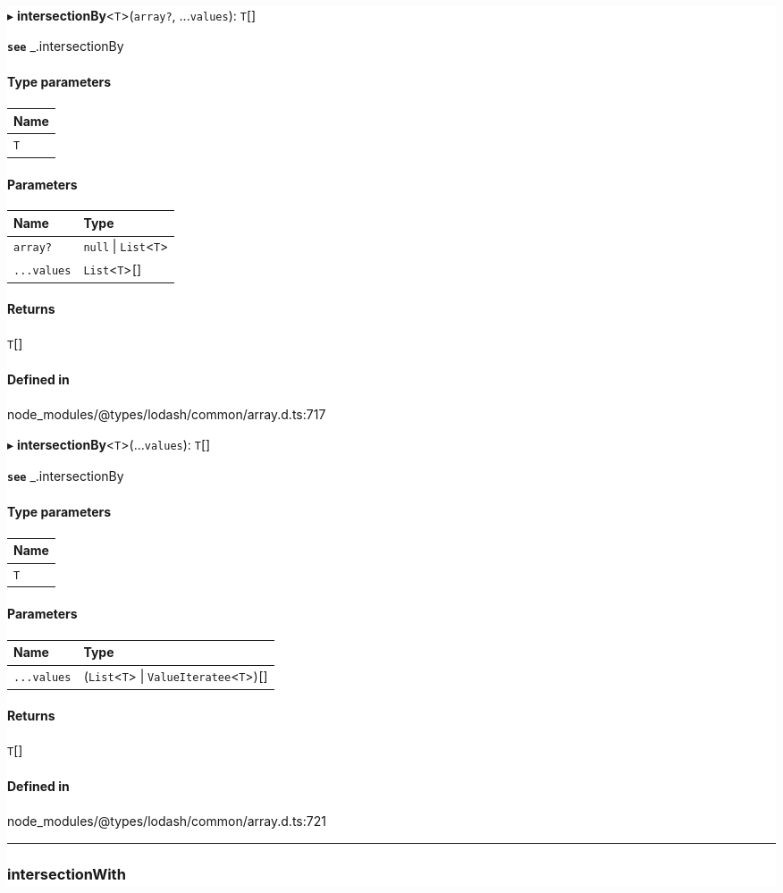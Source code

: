 ▸ **intersectionBy**<`T`\>(`array?`, ...`values`): `T`[]

**`see`** \_.intersectionBy

#### Type parameters

| Name |
| :--- |
| `T`  |

#### Parameters

| Name        | Type                   |
| :---------- | :--------------------- |
| `array?`    | `null` \| `List`<`T`\> |
| `...values` | `List`<`T`\>[]         |

#### Returns

`T`[]

#### Defined in

node_modules/@types/lodash/common/array.d.ts:717

▸ **intersectionBy**<`T`\>(...`values`): `T`[]

**`see`** \_.intersectionBy

#### Type parameters

| Name |
| :--- |
| `T`  |

#### Parameters

| Name        | Type                                      |
| :---------- | :---------------------------------------- |
| `...values` | (`List`<`T`\> \| `ValueIteratee`<`T`\>)[] |

#### Returns

`T`[]

#### Defined in

node_modules/@types/lodash/common/array.d.ts:721

---

### <a id="intersectionwith" name="intersectionwith"></a> intersectionWith
